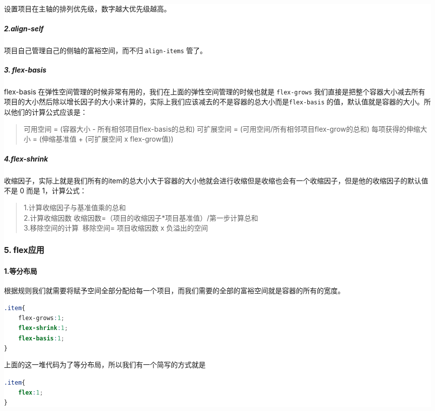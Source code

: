 设置项目在主轴的排列优先级，数字越大优先级越高。

##### 2.align-self

项目自己管理自己的侧轴的富裕空间，而不归 `align-items` 管了。

##### 3. flex-basis 

flex-basis 在弹性空间管理的时候非常有用的，我们在上面的弹性空间管理的时候也就是 `flex-grows` 我们直接是把整个容器大小减去所有项目的大小然后除以增长因子的大小来计算的，实际上我们应该减去的不是容器的总大小而是`flex-basis` 的值，默认值就是容器的大小。所以他们的计算公式应该是：

>    可用空间 = (容器大小 - 所有相邻项目flex-basis的总和)
>    可扩展空间 = (可用空间/所有相邻项目flex-grow的总和)
>    每项获得的伸缩大小 = (伸缩基准值 + (可扩展空间 x flex-grow值))

##### 4.flex-shrink

收缩因子，实际上就是我们所有的item的总大小大于容器的大小他就会进行收缩但是收缩也会有一个收缩因子，但是他的收缩因子的默认值不是 0 而是 1，计算公式：

>    1.计算收缩因子与基准值乘的总和  
>    2.计算收缩因数
> ​              收缩因数=（项目的收缩因子*项目基准值）/第一步计算总和    
>    3.移除空间的计算
> ​              移除空间= 项目收缩因数 x 负溢出的空间   

### 5. flex应用

#### 1.等分布局

根据规则我们就需要将赋予空间全部分配给每一个项目，而我们需要的全部的富裕空间就是容器的所有的宽度。

```css
.item{
    flex-grows:1;
    flex-shrink:1;
    flex-basis:1;
}
```

上面的这一堆代码为了等分布局，所以我们有一个简写的方式就是

```css
.item{
    flex:1;
}
```

